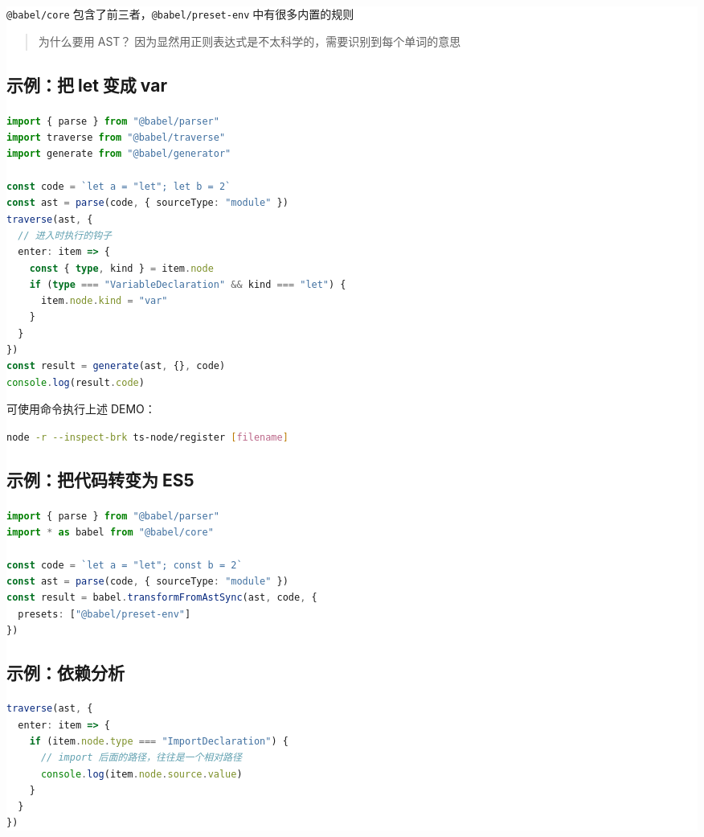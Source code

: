 `@babel/core` 包含了前三者，`@babel/preset-env` 中有很多内置的规则

> 为什么要用 AST？
> 因为显然用正则表达式是不太科学的，需要识别到每个单词的意思

## 示例：把 let 变成 var

```typescript
import { parse } from "@babel/parser"
import traverse from "@babel/traverse"
import generate from "@babel/generator"

const code = `let a = "let"; let b = 2`
const ast = parse(code, { sourceType: "module" })
traverse(ast, {
  // 进入时执行的钩子
  enter: item => {
    const { type, kind } = item.node
    if (type === "VariableDeclaration" && kind === "let") {
      item.node.kind = "var"
    }
  }
})
const result = generate(ast, {}, code)
console.log(result.code)
```

可使用命令执行上述 DEMO：

```bash
node -r --inspect-brk ts-node/register [filename]
```

## 示例：把代码转变为 ES5

```typescript
import { parse } from "@babel/parser"
import * as babel from "@babel/core"

const code = `let a = "let"; const b = 2`
const ast = parse(code, { sourceType: "module" })
const result = babel.transformFromAstSync(ast, code, {
  presets: ["@babel/preset-env"]
})
```

## 示例：依赖分析

```typescript
traverse(ast, {
  enter: item => {
    if (item.node.type === "ImportDeclaration") {
      // import 后面的路径，往往是一个相对路径
      console.log(item.node.source.value)
    }
  }
})
```
